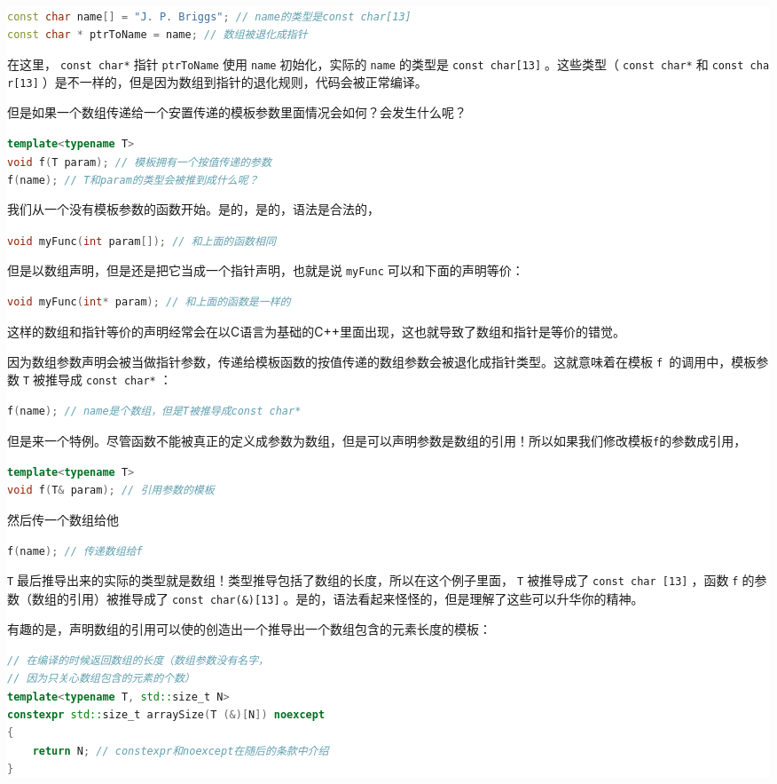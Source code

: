 ```cpp
const char name[] = "J. P. Briggs"; // name的类型是const char[13]
const char * ptrToName = name; // 数组被退化成指针
```

在这里， `const char*` 指针 `ptrToName` 使用 `name` 初始化，实际的 `name` 的类型是 `const char[13]` 。这些类型（ `const char*` 和 `const char[13]` ）是不一样的，但是因为数组到指针的退化规则，代码会被正常编译。

但是如果一个数组传递给一个安置传递的模板参数里面情况会如何？会发生什么呢？

```cpp
template<typename T>
void f(T param); // 模板拥有一个按值传递的参数
f(name); // T和param的类型会被推到成什么呢？
```

我们从一个没有模板参数的函数开始。是的，是的，语法是合法的，

```cpp
void myFunc(int param[]); // 和上面的函数相同
```

但是以数组声明，但是还是把它当成一个指针声明，也就是说 `myFunc` 可以和下面的声明等价：

```cpp
void myFunc(int* param); // 和上面的函数是一样的
```

这样的数组和指针等价的声明经常会在以C语言为基础的C++里面出现，这也就导致了数组和指针是等价的错觉。

因为数组参数声明会被当做指针参数，传递给模板函数的按值传递的数组参数会被退化成指针类型。这就意味着在模板 `f `的调用中，模板参数 `T` 被推导成 `const char*` ：

```cpp
f(name); // name是个数组，但是T被推导成const char*
```

但是来一个特例。尽管函数不能被真正的定义成参数为数组，但是可以声明参数是数组的引用！所以如果我们修改模板` f `的参数成引用，

```cpp
template<typename T>
void f(T& param); // 引用参数的模板
```

然后传一个数组给他

```cpp
f(name); // 传递数组给f
```

`T` 最后推导出来的实际的类型就是数组！类型推导包括了数组的长度，所以在这个例子里面， `T` 被推导成了 `const char [13]` ，函数 `f` 的参数（数组的引用）被推导成了 `const char(&)[13]` 。是的，语法看起来怪怪的，但是理解了这些可以升华你的精神。

有趣的是，声明数组的引用可以使的创造出一个推导出一个数组包含的元素长度的模板：

```cpp
// 在编译的时候返回数组的长度（数组参数没有名字，
// 因为只关心数组包含的元素的个数）
template<typename T, std::size_t N>
constexpr std::size_t arraySize(T (&)[N]) noexcept
{
	return N; // constexpr和noexcept在随后的条款中介绍
}
```
